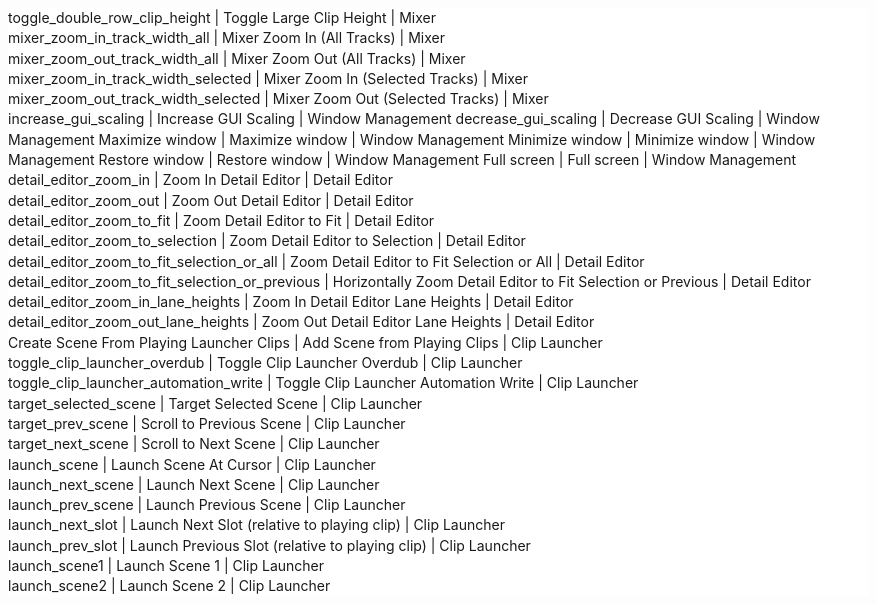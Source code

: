  toggle_double_row_clip_height                             | Toggle Large Clip Height                                       | Mixer             
 mixer_zoom_in_track_width_all                             | Mixer Zoom In (All Tracks)                                     | Mixer             
 mixer_zoom_out_track_width_all                            | Mixer Zoom Out (All Tracks)                                    | Mixer             
 mixer_zoom_in_track_width_selected                        | Mixer Zoom In (Selected Tracks)                                | Mixer             
 mixer_zoom_out_track_width_selected                       | Mixer Zoom Out (Selected Tracks)                               | Mixer             
 increase_gui_scaling                                      | Increase GUI Scaling                                           | Window Management 
 decrease_gui_scaling                                      | Decrease GUI Scaling                                           | Window Management 
 Maximize window                                           | Maximize window                                                | Window Management 
 Minimize window                                           | Minimize window                                                | Window Management 
 Restore window                                            | Restore window                                                 | Window Management 
 Full screen                                               | Full screen                                                    | Window Management 
 detail_editor_zoom_in                                     | Zoom In Detail Editor                                          | Detail Editor     
 detail_editor_zoom_out                                    | Zoom Out Detail Editor                                         | Detail Editor     
 detail_editor_zoom_to_fit                                 | Zoom Detail Editor to Fit                                      | Detail Editor     
 detail_editor_zoom_to_selection                           | Zoom Detail Editor to Selection                                | Detail Editor     
 detail_editor_zoom_to_fit_selection_or_all                | Zoom Detail Editor to Fit Selection or All                     | Detail Editor     
 detail_editor_zoom_to_fit_selection_or_previous           | Horizontally Zoom Detail Editor to Fit Selection or Previous   | Detail Editor     
 detail_editor_zoom_in_lane_heights                        | Zoom In Detail Editor Lane Heights                             | Detail Editor     
 detail_editor_zoom_out_lane_heights                       | Zoom Out Detail Editor Lane Heights                            | Detail Editor     
 Create Scene From Playing Launcher Clips                  | Add Scene from Playing Clips                                   | Clip Launcher     
 toggle_clip_launcher_overdub                              | Toggle Clip Launcher Overdub                                   | Clip Launcher     
 toggle_clip_launcher_automation_write                     | Toggle Clip Launcher Automation Write                          | Clip Launcher     
 target_selected_scene                                     | Target Selected Scene                                          | Clip Launcher     
 target_prev_scene                                         | Scroll to Previous Scene                                       | Clip Launcher     
 target_next_scene                                         | Scroll to Next Scene                                           | Clip Launcher     
 launch_scene                                              | Launch Scene At Cursor                                         | Clip Launcher     
 launch_next_scene                                         | Launch Next Scene                                              | Clip Launcher     
 launch_prev_scene                                         | Launch Previous Scene                                          | Clip Launcher     
 launch_next_slot                                          | Launch Next Slot (relative to playing clip)                    | Clip Launcher     
 launch_prev_slot                                          | Launch Previous Slot (relative to playing clip)                | Clip Launcher     
 launch_scene1                                             | Launch Scene 1                                                 | Clip Launcher     
 launch_scene2                                             | Launch Scene 2                                                 | Clip Launcher     